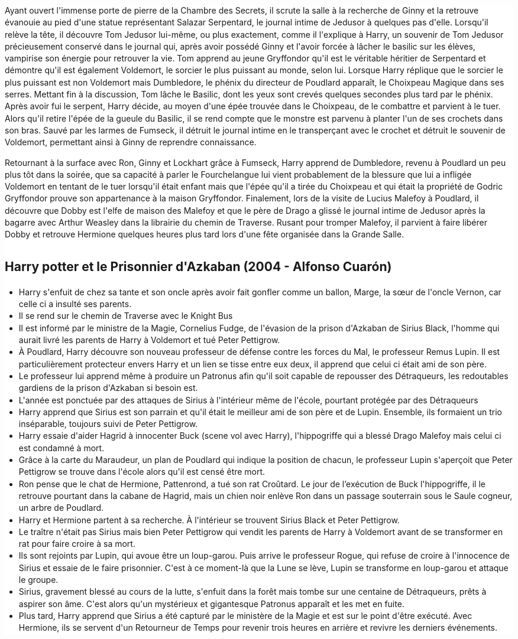 Ayant ouvert l'immense porte de pierre de la Chambre des Secrets, il scrute la salle à la recherche de Ginny et la retrouve évanouie au pied d'une statue représentant Salazar Serpentard, le journal intime de Jedusor à quelques pas d'elle. Lorsqu'il relève la tête, il découvre Tom Jedusor lui-même, ou plus exactement, comme il l'explique à Harry, un souvenir de Tom Jedusor précieusement conservé dans le journal qui, après avoir possédé Ginny et l'avoir forcée à lâcher le basilic sur les élèves, vampirise son énergie pour retrouver la vie. Tom apprend au jeune Gryffondor qu'il est le véritable héritier de Serpentard et démontre qu'il est également Voldemort, le sorcier le plus puissant au monde, selon lui. Lorsque Harry réplique que le sorcier le plus puissant est non Voldemort mais Dumbledore, le phénix du directeur de Poudlard apparaît, le Choixpeau Magique dans ses serres. Mettant fin à la discussion, Tom lâche le Basilic, dont les yeux sont crevés quelques secondes plus tard par le phénix. Après avoir fui le serpent, Harry décide, au moyen d'une épée trouvée dans le Choixpeau, de le combattre et parvient à le tuer. Alors qu'il retire l'épée de la gueule du Basilic, il se rend compte que le monstre est parvenu à planter l'un de ses crochets dans son bras. Sauvé par les larmes de Fumseck, il détruit le journal intime en le transperçant avec le crochet et détruit le souvenir de Voldemort, permettant ainsi à Ginny de reprendre connaissance.

Retournant à la surface avec Ron, Ginny et Lockhart grâce à Fumseck, Harry apprend de Dumbledore, revenu à Poudlard un peu plus tôt dans la soirée, que sa capacité à parler le Fourchelangue lui vient probablement de la blessure que lui a infligée Voldemort en tentant de le tuer lorsqu'il était enfant mais que l'épée qu'il a tirée du Choixpeau et qui était la propriété de Godric Gryffondor prouve son appartenance à la maison Gryffondor. Finalement, lors de la visite de Lucius Malefoy à Poudlard, il découvre que Dobby est l'elfe de maison des Malefoy et que le père de Drago a glissé le journal intime de Jedusor après la bagarre avec Arthur Weasley dans la librairie du chemin de Traverse. Rusant pour tromper Malefoy, il parvient à faire libérer Dobby et retrouve Hermione quelques heures plus tard lors d'une fête organisée dans la Grande Salle.


## Harry potter et le Prisonnier d'Azkaban (2004 - Alfonso Cuarón)

- Harry s'enfuit de chez sa tante et son oncle après avoir fait gonfler comme un ballon, Marge, la sœur de l'oncle Vernon, car celle ci a insulté ses parents.
- Il se rend sur le chemin de Traverse avec le Knight Bus
- Il est informé par le ministre de la Magie, Cornelius Fudge, de l'évasion de la prison d'Azkaban de Sirius Black, l'homme qui aurait livré les parents de Harry à Voldemort et tué Peter Pettigrow.
- À Poudlard, Harry découvre son nouveau professeur de défense contre les forces du Mal, le professeur Remus Lupin. Il est particulièrement protecteur envers Harry et un lien se tisse entre eux deux, il apprend que celui ci était ami de son père.
- Le professeur lui apprend même à produire un Patronus afin qu'il soit capable de repousser des Détraqueurs, les redoutables gardiens de la prison d'Azkaban si besoin est.
- L'année est ponctuée par des attaques de Sirius à l'intérieur même de l'école, pourtant protégée par des Détraqueurs
- Harry apprend que Sirius est son parrain et qu'il était le meilleur ami de son père et de Lupin. Ensemble, ils formaient un trio inséparable, toujours suivi de Peter Pettigrow.
- Harry essaie d'aider Hagrid à innocenter Buck (scene vol avec Harry), l'hippogriffe qui a blessé Drago Malefoy mais celui ci est condamné à mort.
- Grâce à la carte du Maraudeur, un plan de Poudlard qui indique la position de chacun, le professeur Lupin s'aperçoit que Peter Pettigrow se trouve dans l'école alors qu'il est censé être mort.
- Ron pense que le chat de Hermione, Pattenrond, a tué son rat Croûtard. Le jour de l’exécution de Buck l'hippogriffe, il le retrouve pourtant dans la cabane de Hagrid, mais un chien noir enlève Ron dans un passage souterrain sous le Saule cogneur, un arbre de Poudlard.
- Harry et Hermione partent à sa recherche. À l'intérieur se trouvent Sirius Black et Peter Pettigrow.
- Le traître n'était pas Sirius mais bien Peter Pettigrow qui vendit les parents de Harry à Voldemort avant de se transformer en rat pour faire croire à sa mort.
- Ils sont rejoints par Lupin, qui avoue être un loup-garou. Puis arrive le professeur Rogue, qui refuse de croire à l'innocence de Sirius et essaie de le faire prisonnier. C'est à ce moment-là que la Lune se lève, Lupin se transforme en loup-garou et attaque le groupe.
- Sirius, gravement blessé au cours de la lutte, s'enfuit dans la forêt mais tombe sur une centaine de Détraqueurs, prêts à aspirer son âme. C'est alors qu'un mystérieux et gigantesque Patronus apparaît et les met en fuite.
- Plus tard, Harry apprend que Sirius a été capturé par le ministère de la Magie et est sur le point d'être exécuté. Avec Hermione, ils se servent d'un Retourneur de Temps pour revenir trois heures en arrière et revivre les derniers événements.